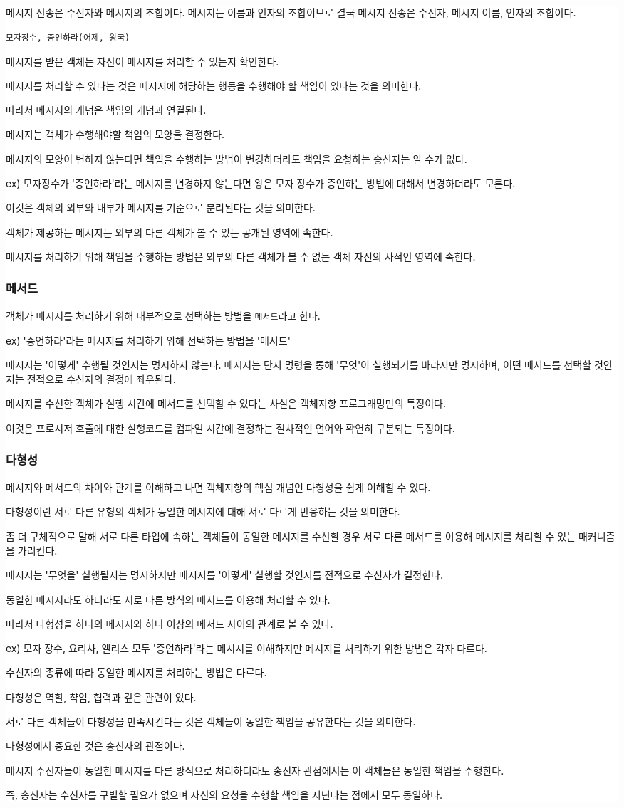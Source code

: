 메시지 전송은 수신자와 메시지의 조합이다. 메시지는 이름과 인자의 조합이므로 결국 메시지 전송은 수신자, 메시지 이름, 인자의 조합이다.

```
모자장수, 증언하라(어제, 왕국)
```

메시지를 받은 객체는 자신이 메시지를 처리할 수 있는지 확인한다.

메시지를 처리할 수 있다는 것은 메시지에 해당하는 행동을 수행해야 할 책임이 있다는 것을 의미한다.

따라서 메시지의 개념은 책임의 개념과 연결된다.

메시지는 객체가 수행해야할 책임의 모양을 결정한다.

메시지의 모양이 변하지 않는다면 책임을 수행하는 방법이 변경하더라도 책임을 요청하는 송신자는 알 수가 없다.

ex) 모자장수가 '증언하라'라는 메시지를 변경하지 않는다면 왕은 모자 장수가 증언하는 방법에 대해서 변경하더라도 모른다.

이것은 객체의 외부와 내부가 메시지를 기준으로 분리된다는 것을 의미한다.

객체가 제공하는 메시지는 외부의 다른 객체가 볼 수 있는 공개된 영역에 속한다.

메시지를 처리하기 위해 책임을 수행하는 방법은 외부의 다른 객체가 볼 수 없는 객체 자신의 사적인 영역에 속한다.

### 메서드

객체가 메시지를 처리하기 위해 내부적으로 선택하는 방법을 `메서드`라고 한다.

ex) '증언하라'라는 메시지를 처리하기 위해 선택하는 방법을 '메서드'

메시지는 '어떻게' 수행될 것인지는 명시하지 않는다. 메시지는 단지 명령을 통해 '무엇'이 실행되기를 바라지만 명시하며, 어떤 메서드를 선택할 것인지는 전적으로 수신자의 결정에 좌우된다.

메시지를 수신한 객체가 실행 시간에 메서드를 선택할 수 있다는 사실은 객체지향 프로그래밍만의 특징이다. 

이것은 프로시저 호출에 대한 실행코드를 컴파일 시간에 결정하는 절차적인 언어와 확연히 구분되는 특징이다.

### 다형성

메시지와 메서드의 차이와 관계를 이해하고 나면 객체지향의 핵심 개념인 다형성을 쉽게 이해할 수 있다.

다형성이란 서로 다른 유형의 객체가 동일한 메시지에 대해 서로 다르게 반응하는 것을 의미한다.

좀 더 구체적으로 말해 서로 다른 타입에 속하는 객체들이 동일한 메시지를 수신할 경우 서로 다른 메서드를 이용해 메시지를 처리할 수 있는 매커니즘을 가리킨다.

메시지는 '무엇을' 실행될지는 명시하지만 메시지를 '어떻게' 실행할 것인지를 전적으로 수신자가 결정한다.

동일한 메시지라도 하더라도 서로 다른 방식의 메서드를 이용해 처리할 수 있다.

따라서 다형성을 하나의 메시지와 하나 이상의 메서드 사이의 관계로 볼 수 있다.

ex) 모자 장수, 요리사, 앨리스 모두 '증언하라'라는 메시시를 이해하지만 메시지를 처리하기 위한 방법은 각자 다르다.

수신자의 종류에 따라 동일한 메시지를 처리하는 방법은 다르다.

다형성은 역할, 챡임, 협력과 깊은 관련이 있다.

서로 다른 객체들이 다형성을 만족시킨다는 것은 객체들이 동일한 책임을 공유한다는 것을 의미한다.

다형성에서 중요한 것은 송신자의 관점이다.

메시지 수신자들이 동일한 메시지를 다른 방식으로 처리하더라도 송신자 관점에서는 이 객체들은 동일한 책임을 수행한다.

즉, 송신자는 수신자를 구별할 필요가 없으며 자신의 요청을 수행할 책임을 지닌다는 점에서 모두 동일하다.
